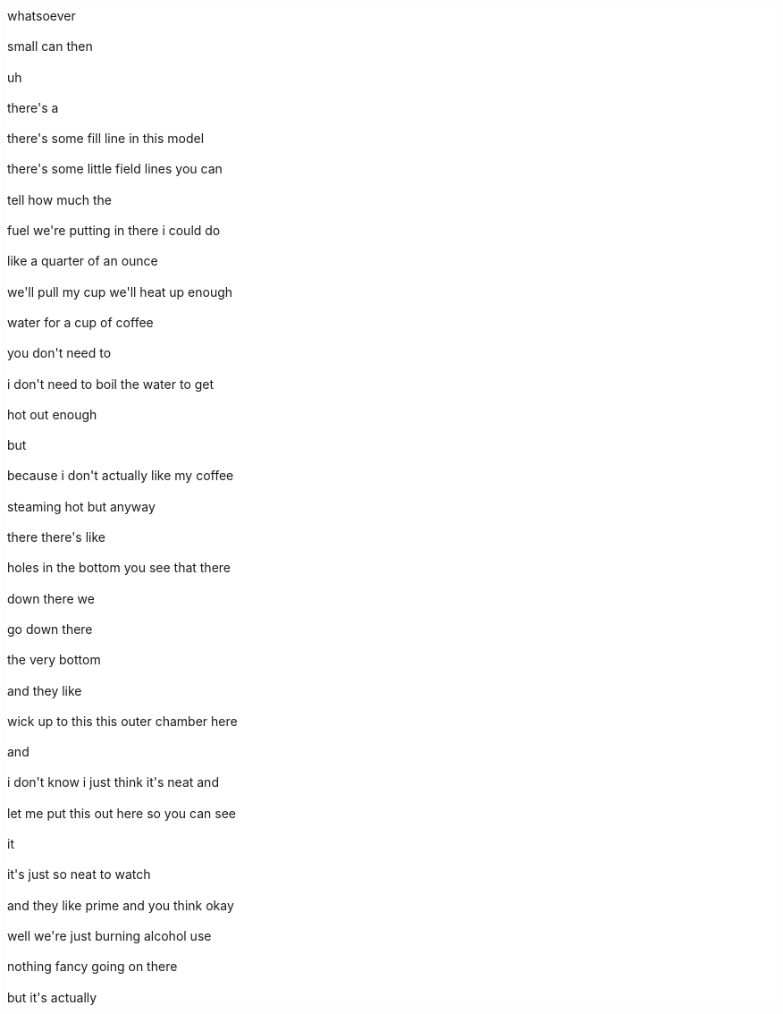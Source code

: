 whatsoever

small can then

uh

there&#39;s a

there&#39;s some fill line in this model

there&#39;s some little field lines you can

tell how much the

fuel we&#39;re putting in there i could do

like a quarter of an ounce

we&#39;ll pull my cup we&#39;ll heat up enough

water for a cup of coffee

you don&#39;t need to

i don&#39;t need to boil the water to get

hot out enough

but

because i don&#39;t actually like my coffee

steaming hot but anyway

there there&#39;s like

holes in the bottom you see that there

down there we

go down there

the very bottom

and they like

wick up to this this outer chamber here

and

i don&#39;t know i just think it&#39;s neat and

let me put this out here so you can see

it

it&#39;s just so neat to watch

and they like prime and you think okay

well we&#39;re just burning alcohol use

nothing fancy going on there

but it&#39;s actually
